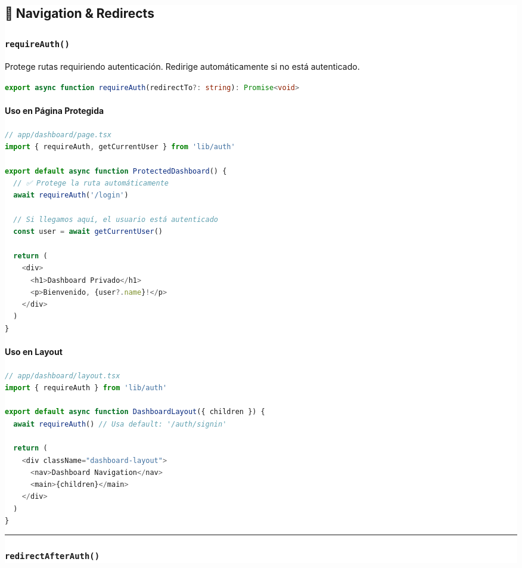 
## 🔄 Navigation & Redirects

### `requireAuth()`

Protege rutas requiriendo autenticación. Redirige automáticamente si no está autenticado.

```typescript
export async function requireAuth(redirectTo?: string): Promise<void>
```

#### **Uso en Página Protegida**
```typescript
// app/dashboard/page.tsx
import { requireAuth, getCurrentUser } from 'lib/auth'

export default async function ProtectedDashboard() {
  // ✅ Protege la ruta automáticamente
  await requireAuth('/login')
  
  // Si llegamos aquí, el usuario está autenticado
  const user = await getCurrentUser()
  
  return (
    <div>
      <h1>Dashboard Privado</h1>
      <p>Bienvenido, {user?.name}!</p>
    </div>
  )
}
```

#### **Uso en Layout**
```typescript
// app/dashboard/layout.tsx
import { requireAuth } from 'lib/auth'

export default async function DashboardLayout({ children }) {
  await requireAuth() // Usa default: '/auth/signin'
  
  return (
    <div className="dashboard-layout">
      <nav>Dashboard Navigation</nav>
      <main>{children}</main>
    </div>
  )
}
```

---

### `redirectAfterAuth()`
